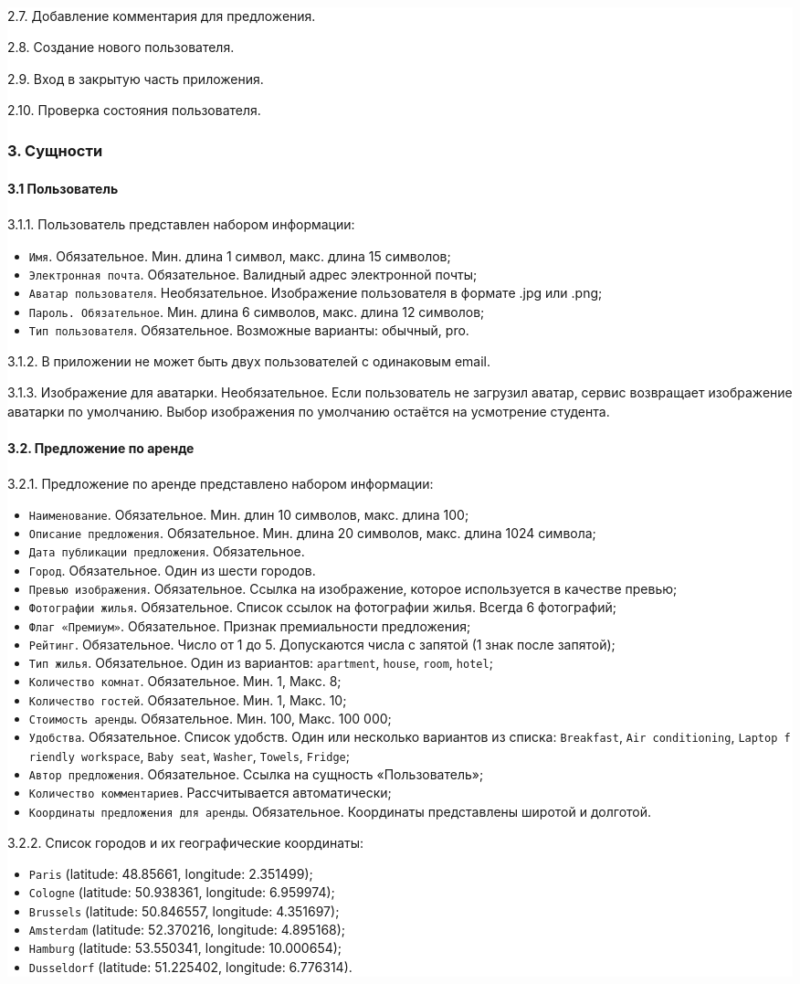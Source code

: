2.7. Добавление комментария для предложения.

2.8. Создание нового пользователя.

2.9. Вход в закрытую часть приложения.

2.10. Проверка состояния пользователя.


### 3. Сущности
#### 3.1 Пользователь

3.1.1. Пользователь представлен набором информации:

- `Имя`. Обязательное. Мин. длина 1 символ, макс. длина 15 символов;
- `Электронная почта`. Обязательное. Валидный адрес электронной почты;
- `Аватар пользователя`. Необязательное. Изображение пользователя в формате .jpg или .png;
- `Пароль. Обязательное`. Мин. длина 6 символов, макс. длина 12 символов;
- `Тип пользователя`. Обязательное. Возможные варианты: обычный, pro.

3.1.2. В приложении не может быть двух пользователей с одинаковым email.

3.1.3. Изображение для аватарки. Необязательное. Если пользователь не загрузил аватар, сервис возвращает изображение аватарки по умолчанию. Выбор изображения по умолчанию остаётся на усмотрение студента.

#### 3.2. Предложение по аренде

3.2.1. Предложение по аренде представлено набором информации:

- `Наименование`. Обязательное. Мин. длин 10 символов, макс. длина 100;
- `Описание предложения`. Обязательное. Мин. длина 20 символов, макс. длина 1024 символа;
- `Дата публикации предложения`. Обязательное.
- `Город`. Обязательное. Один из шести городов.
- `Превью изображения`. Обязательное. Ссылка на изображение, которое используется в качестве превью;
- `Фотографии жилья`. Обязательное. Список ссылок на фотографии жилья. Всегда 6 фотографий;
- `Флаг «Премиум»`. Обязательное. Признак премиальности предложения;
- `Рейтинг`. Обязательное. Число от 1 до 5. Допускаются числа с запятой (1 знак после запятой);
- `Тип жилья`. Обязательное. Один из вариантов: `apartment`, `house`, `room`, `hotel`;
- `Количество комнат`. Обязательное. Мин. 1, Макс. 8;
- `Количество гостей`. Обязательное. Мин. 1, Макс. 10;
- `Стоимость аренды`. Обязательное. Мин. 100, Макс. 100 000;
- `Удобства`. Обязательное. Список удобств. Один или несколько вариантов из списка: `Breakfast`, `Air conditioning`, `Laptop friendly workspace`, `Baby seat`, `Washer`, `Towels`, `Fridge`;
- `Автор предложения`. Обязательное. Ссылка на сущность «Пользователь»;
- `Количество комментариев`. Рассчитывается автоматически;
- `Координаты предложения для аренды`. Обязательное. Координаты представлены широтой и долготой.

3.2.2. Список городов и их географические координаты:

- `Paris` (latitude: 48.85661, longitude: 2.351499);
- `Cologne` (latitude: 50.938361, longitude: 6.959974);
- `Brussels` (latitude: 50.846557, longitude: 4.351697);
- `Amsterdam` (latitude: 52.370216, longitude: 4.895168);
- `Hamburg` (latitude: 53.550341, longitude: 10.000654);
- `Dusseldorf` (latitude: 51.225402, longitude: 6.776314).
